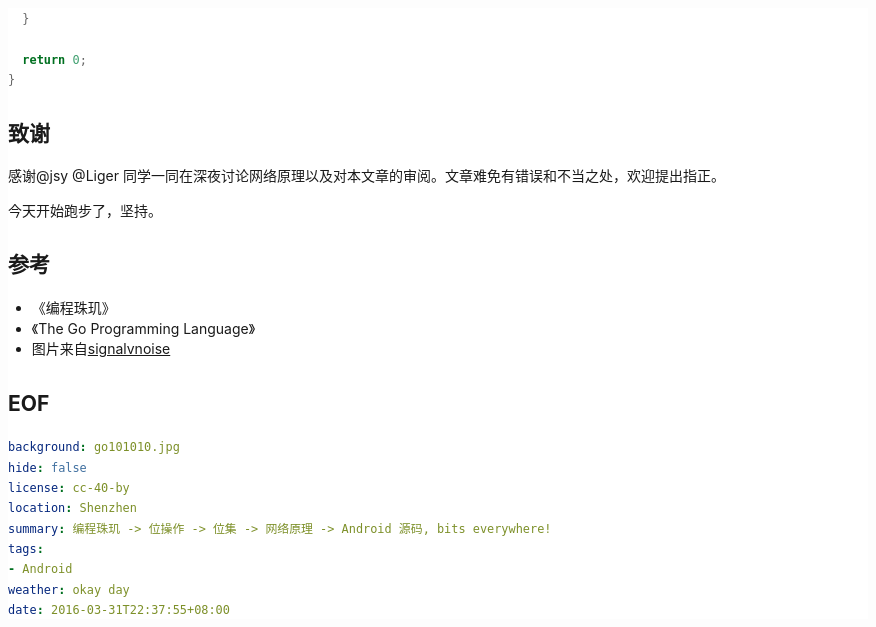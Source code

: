```c
  }

  return 0;
}
```

## 致谢
感谢@jsy @Liger 同学一同在深夜讨论网络原理以及对本文章的审阅。文章难免有错误和不当之处，欢迎提出指正。

今天开始跑步了，坚持。

## 参考
- 《编程珠玑》
- 《The Go Programming Language》
- 图片来自[signalvnoise][3]

## EOF
```yaml
background: go101010.jpg
hide: false
license: cc-40-by
location: Shenzhen
summary: 编程珠玑 -> 位操作 -> 位集 -> 网络原理 -> Android 源码, bits everywhere!
tags:
- Android
weather: okay day
date: 2016-03-31T22:37:55+08:00
```

[1]: https://book.douban.com/subject/3227098/
[2]: https://zh.wikipedia.org/wiki/%E4%BD%8D%E6%93%8D%E4%BD%9C
[3]: https://signalvnoise.com/posts/3897-go-at-basecamp

